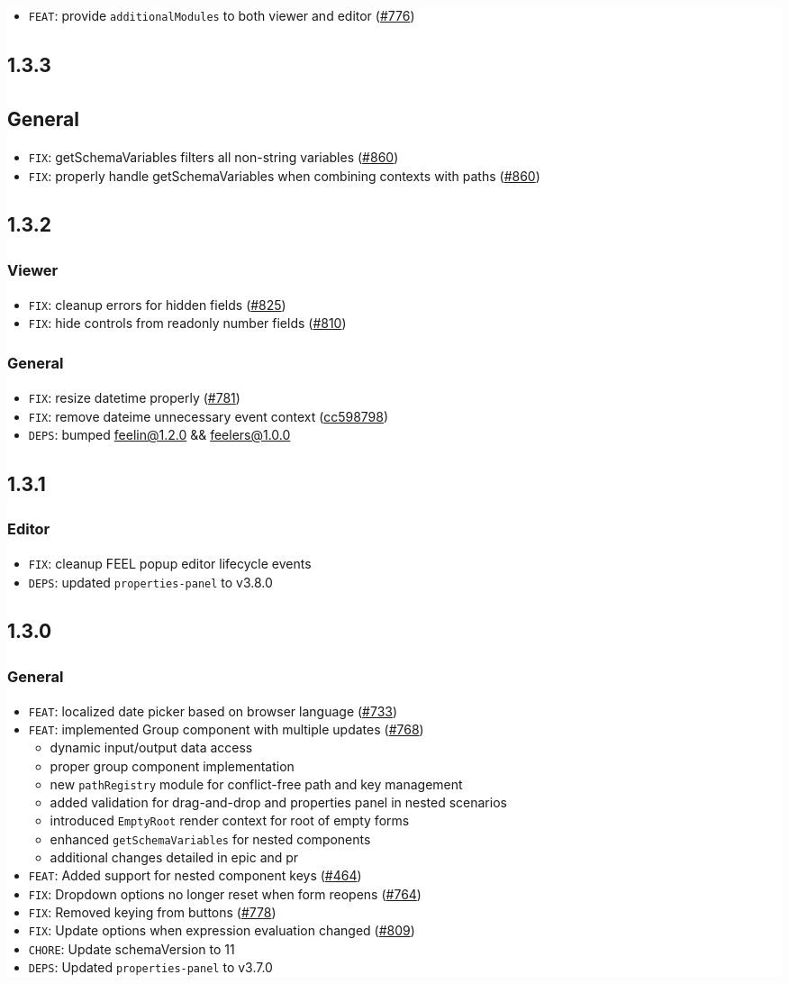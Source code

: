 - `FEAT`: provide `additionalModules` to both viewer and editor ([#776](https://github.com/bpmn-io/form-js/pull/776))

## 1.3.3

## General

- `FIX`: getSchemaVariables filters all non-string variables ([#860](https://github.com/bpmn-io/form-js/issues/860))
- `FIX`: properly handle getSchemaVariables when combining contexts with paths ([#860](https://github.com/bpmn-io/form-js/issues/860))

## 1.3.2

### Viewer

- `FIX`: cleanup errors for hidden fields ([#825](https://github.com/bpmn-io/form-js/issues/825))
- `FIX`: hide controls from readonly number fields ([#810](https://github.com/bpmn-io/form-js/issues/810))

### General

- `FIX`: resize datetime properly ([#781](https://github.com/bpmn-io/form-js/issues/781))
- `FIX`: remove dateime unnecessary event context ([cc598798](https://github.com/bpmn-io/form-js/commit/cc598798986e67d56406d43a9dea424102e7546d))
- `DEPS`: bumped feelin@1.2.0 && feelers@1.0.0

## 1.3.1

### Editor

- `FIX`: cleanup FEEL popup editor lifecycle events
- `DEPS`: updated `properties-panel` to v3.8.0

## 1.3.0

### General

- `FEAT`: localized date picker based on browser language ([#733](https://github.com/bpmn-io/form-js/issues/733))
- `FEAT`: implemented Group component with multiple updates ([#768](https://github.com/bpmn-io/form-js/pull/768))
  - dynamic input/output data access
  - proper group component implementation
  - new `pathRegistry` module for conflict-free path and key management
  - added validation for drag-and-drop and properties panel in nested scenarios
  - introduced `EmptyRoot` render context for root of empty forms
  - enhanced `getSchemaVariables` for nested components
  - additional changes detailed in epic and pr
- `FEAT`: Added support for nested component keys ([#464](https://github.com/bpmn-io/form-js/issues/464))
- `FIX`: Dropdown options no longer reset when form reopens ([#764](https://github.com/bpmn-io/form-js/issues/764))
- `FIX`: Removed keying from buttons ([#778](https://github.com/bpmn-io/form-js/issues/778))
- `FIX`: Update options when expression evaluation changed ([#809](https://github.com/bpmn-io/form-js/issues/809))
- `CHORE`: Update schemaVersion to 11
- `DEPS`: Updated `properties-panel` to v3.7.0
